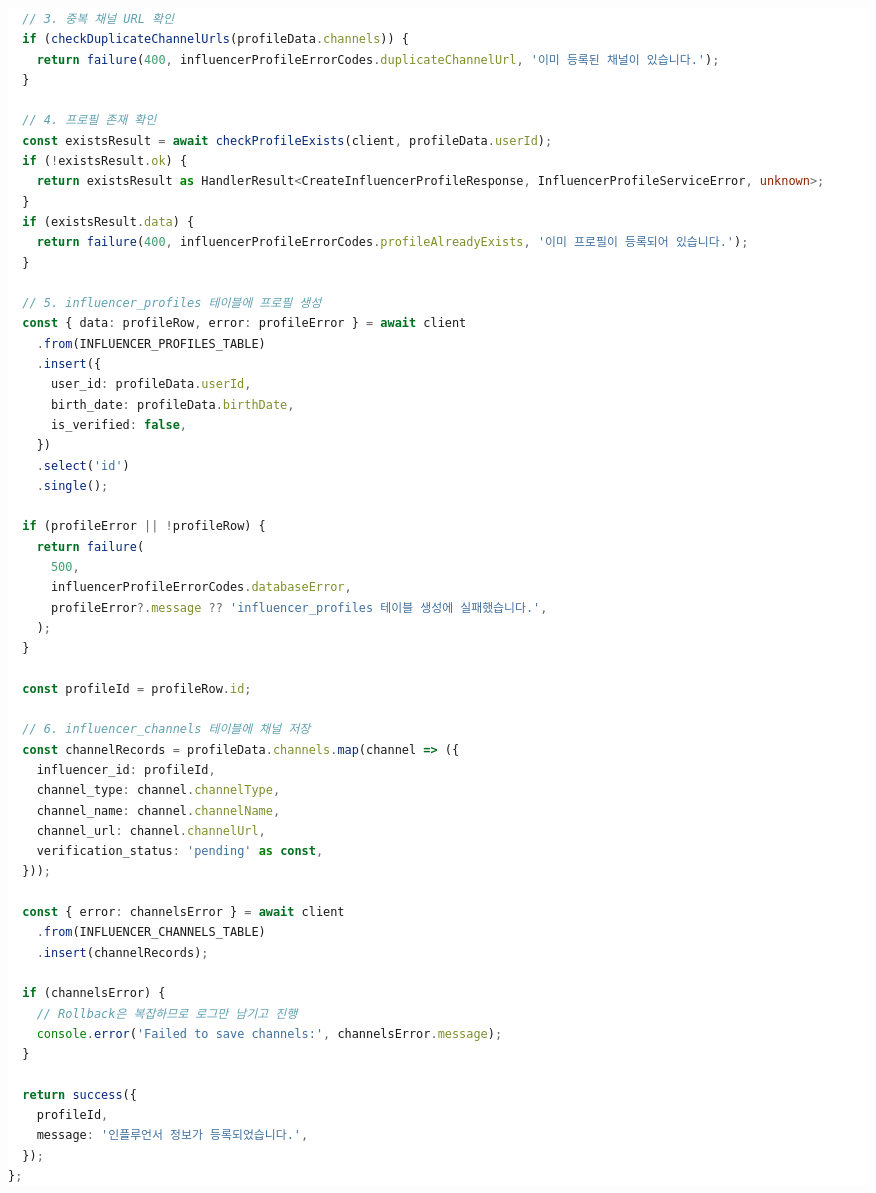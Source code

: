 ```typescript
  // 3. 중복 채널 URL 확인
  if (checkDuplicateChannelUrls(profileData.channels)) {
    return failure(400, influencerProfileErrorCodes.duplicateChannelUrl, '이미 등록된 채널이 있습니다.');
  }

  // 4. 프로필 존재 확인
  const existsResult = await checkProfileExists(client, profileData.userId);
  if (!existsResult.ok) {
    return existsResult as HandlerResult<CreateInfluencerProfileResponse, InfluencerProfileServiceError, unknown>;
  }
  if (existsResult.data) {
    return failure(400, influencerProfileErrorCodes.profileAlreadyExists, '이미 프로필이 등록되어 있습니다.');
  }

  // 5. influencer_profiles 테이블에 프로필 생성
  const { data: profileRow, error: profileError } = await client
    .from(INFLUENCER_PROFILES_TABLE)
    .insert({
      user_id: profileData.userId,
      birth_date: profileData.birthDate,
      is_verified: false,
    })
    .select('id')
    .single();

  if (profileError || !profileRow) {
    return failure(
      500,
      influencerProfileErrorCodes.databaseError,
      profileError?.message ?? 'influencer_profiles 테이블 생성에 실패했습니다.',
    );
  }

  const profileId = profileRow.id;

  // 6. influencer_channels 테이블에 채널 저장
  const channelRecords = profileData.channels.map(channel => ({
    influencer_id: profileId,
    channel_type: channel.channelType,
    channel_name: channel.channelName,
    channel_url: channel.channelUrl,
    verification_status: 'pending' as const,
  }));

  const { error: channelsError } = await client
    .from(INFLUENCER_CHANNELS_TABLE)
    .insert(channelRecords);

  if (channelsError) {
    // Rollback은 복잡하므로 로그만 남기고 진행
    console.error('Failed to save channels:', channelsError.message);
  }

  return success({
    profileId,
    message: '인플루언서 정보가 등록되었습니다.',
  });
};
```
